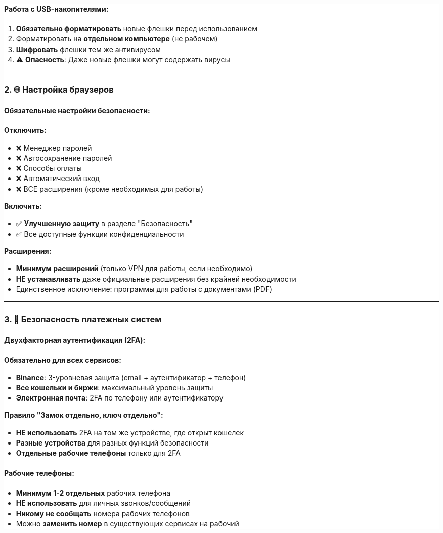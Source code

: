 #### Работа с USB-накопителями:

1. **Обязательно форматировать** новые флешки перед использованием
2. Форматировать на **отдельном компьютере** (не рабочем)
3. **Шифровать** флешки тем же антивирусом
4. ⚠️ **Опасность**: Даже новые флешки могут содержать вирусы

***

### 2. 🌐 Настройка браузеров

#### Обязательные настройки безопасности:

**Отключить:**

* ❌ Менеджер паролей
* ❌ Автосохранение паролей
* ❌ Способы оплаты
* ❌ Автоматический вход
* ❌ ВСЕ расширения (кроме необходимых для работы)

**Включить:**

* ✅ **Улучшенную защиту** в разделе "Безопасность"
* ✅ Все доступные функции конфиденциальности

**Расширения:**

* **Минимум расширений** (только VPN для работы, если необходимо)
* **НЕ устанавливать** даже официальные расширения без крайней необходимости
* Единственное исключение: программы для работы с документами (PDF)

***

### 3. 🔐 Безопасность платежных систем

#### Двухфакторная аутентификация (2FA):

**Обязательно для всех сервисов:**

* **Binance**: 3-уровневая защита (email + аутентификатор + телефон)
* **Все кошельки и биржи**: максимальный уровень защиты
* **Электронная почта**: 2FA по телефону или аутентификатору

**Правило "Замок отдельно, ключ отдельно":**

* **НЕ использовать** 2FA на том же устройстве, где открыт кошелек
* **Разные устройства** для разных функций безопасности
* **Отдельные рабочие телефоны** только для 2FA

#### Рабочие телефоны:

* **Минимум 1-2 отдельных** рабочих телефона
* **НЕ использовать** для личных звонков/сообщений
* **Никому не сообщать** номера рабочих телефонов
* Можно **заменить номер** в существующих сервисах на рабочий
